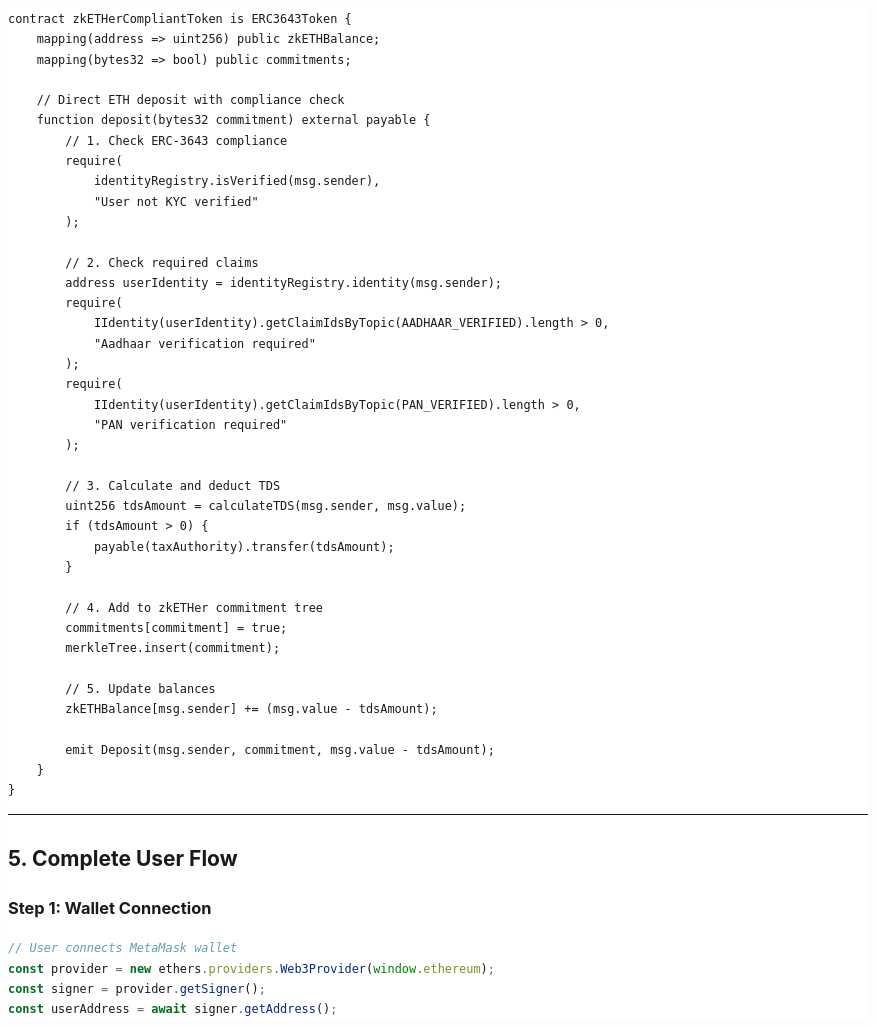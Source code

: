 ```solidity
contract zkETHerCompliantToken is ERC3643Token {
    mapping(address => uint256) public zkETHBalance;
    mapping(bytes32 => bool) public commitments;
    
    // Direct ETH deposit with compliance check
    function deposit(bytes32 commitment) external payable {
        // 1. Check ERC-3643 compliance
        require(
            identityRegistry.isVerified(msg.sender),
            "User not KYC verified"
        );
        
        // 2. Check required claims
        address userIdentity = identityRegistry.identity(msg.sender);
        require(
            IIdentity(userIdentity).getClaimIdsByTopic(AADHAAR_VERIFIED).length > 0,
            "Aadhaar verification required"
        );
        require(
            IIdentity(userIdentity).getClaimIdsByTopic(PAN_VERIFIED).length > 0,
            "PAN verification required"
        );
        
        // 3. Calculate and deduct TDS
        uint256 tdsAmount = calculateTDS(msg.sender, msg.value);
        if (tdsAmount > 0) {
            payable(taxAuthority).transfer(tdsAmount);
        }
        
        // 4. Add to zkETHer commitment tree
        commitments[commitment] = true;
        merkleTree.insert(commitment);
        
        // 5. Update balances
        zkETHBalance[msg.sender] += (msg.value - tdsAmount);
        
        emit Deposit(msg.sender, commitment, msg.value - tdsAmount);
    }
}
```

---

## 5. Complete User Flow

### **Step 1: Wallet Connection**
```javascript
// User connects MetaMask wallet
const provider = new ethers.providers.Web3Provider(window.ethereum);
const signer = provider.getSigner();
const userAddress = await signer.getAddress();
```
